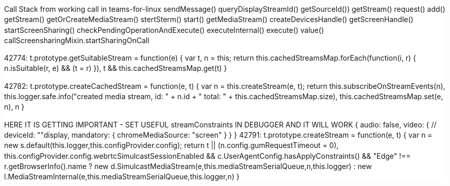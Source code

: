 Call Stack from working call in teams-for-linux
sendMessage()
queryDisplayStreamId()
getSourceId())
getStream()
request()
add()
getStream()
getOrCreateMediaStream()
stertSterm()
start()
getMediaStream()
createDevicesHandle()
getScreenHandle()
startScreenSharing()
checkPendingOperationAndExecute()
executeInternal()
execute()
value()
callScreensharingMixin.startSharingOnCall

42774:      t.prototype.getSuitableStream = function(e) {
               var t, n = this;
               return this.cachedStreamsMap.forEach(function(i, r) {
                   n.isSuitable(r, e) && (t = r)
               }),
               t && this.cachedStreamsMap.get(t)
           }

42782:     t.prototype.createCachedStream = function(e, t) {
                var n = this.createStream(e, t);
                return this.subscribeOnStreamEvents(n),
                this.logger.safe.info("created media stream, id: " + n.id + " total: " + this.cachedStreamsMap.size),
                this.cachedStreamsMap.set(e, n),
                n
            }
            
HERE IT IS GETTING IMPORTANT - SET USEFUL streamConstraints IN DEBUGGER AND IT WILL WORK
            {
                audio: false,
                video: {
                    // deviceId: ""display,
                    mandatory: { chromeMediaSource: "screen" }
                }
            }
42791:      t.prototype.createStream = function(e, t) {
                var n = new s.default(this.logger,this.configProvider.config);
                return t || (n.config.gumRequestTimeout = 0),
                this.configProvider.config.webrtcSimulcastSessionEnabled && c.UserAgentConfig.hasApplyConstraints() && "Edge" !== r.getBrowserInfo().name ? new d.SimulcastMediaStream(e,this.mediaStreamSerialQueue,n,this.logger) : new l.MediaStreamInternal(e,this.mediaStreamSerialQueue,this.logger,n)
            }                    
